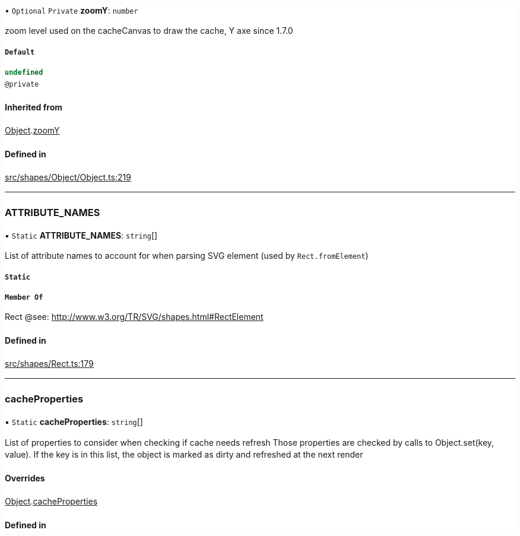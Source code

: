 • `Optional` `Private` **zoomY**: `number`

zoom level used on the cacheCanvas to draw the cache, Y axe
since 1.7.0

**`Default`**

```ts
undefined
@private
```

#### Inherited from

[Object](Object.md).[zoomY](Object.md#zoomy)

#### Defined in

[src/shapes/Object/Object.ts:219](https://github.com/fabricjs/fabric.js/blob/a4453620e/src/shapes/Object/Object.ts#L219)

___

### ATTRIBUTE\_NAMES

▪ `Static` **ATTRIBUTE\_NAMES**: `string`[]

List of attribute names to account for when parsing SVG element (used by `Rect.fromElement`)

**`Static`**

**`Member Of`**

Rect
@see: http://www.w3.org/TR/SVG/shapes.html#RectElement

#### Defined in

[src/shapes/Rect.ts:179](https://github.com/fabricjs/fabric.js/blob/a4453620e/src/shapes/Rect.ts#L179)

___

### cacheProperties

▪ `Static` **cacheProperties**: `string`[]

List of properties to consider when checking if cache needs refresh
Those properties are checked by
calls to Object.set(key, value). If the key is in this list, the object is marked as dirty
and refreshed at the next render

#### Overrides

[Object](Object.md).[cacheProperties](Object.md#cacheproperties)

#### Defined in
